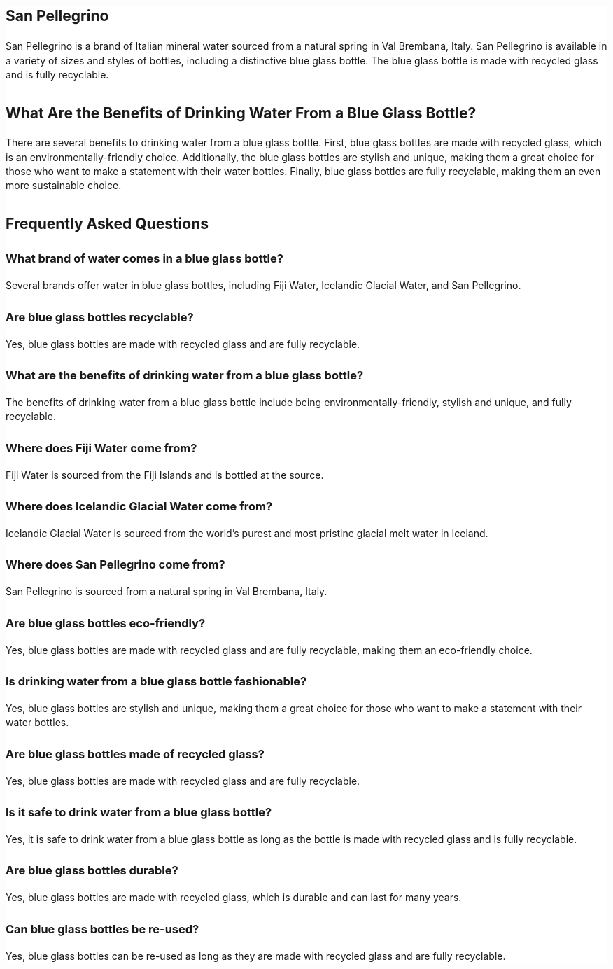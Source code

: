 <h2>San Pellegrino</h2>

<p>San Pellegrino is a brand of Italian mineral water sourced from a natural spring in Val Brembana, Italy. San Pellegrino is available in a variety of sizes and styles of bottles, including a distinctive blue glass bottle. The blue glass bottle is made with recycled glass and is fully recyclable.</p>

<h2>What Are the Benefits of Drinking Water From a Blue Glass Bottle?</h2>

<p>There are several benefits to drinking water from a blue glass bottle. First, blue glass bottles are made with recycled glass, which is an environmentally-friendly choice. Additionally, the blue glass bottles are stylish and unique, making them a great choice for those who want to make a statement with their water bottles. Finally, blue glass bottles are fully recyclable, making them an even more sustainable choice.</p>

<h2>Frequently Asked Questions</h2>

<h3>What brand of water comes in a blue glass bottle?</h3>
<p>Several brands offer water in blue glass bottles, including Fiji Water, Icelandic Glacial Water, and San Pellegrino.</p>

<h3>Are blue glass bottles recyclable?</h3>
<p>Yes, blue glass bottles are made with recycled glass and are fully recyclable.</p>

<h3>What are the benefits of drinking water from a blue glass bottle?</h3>
<p>The benefits of drinking water from a blue glass bottle include being environmentally-friendly, stylish and unique, and fully recyclable.</p>

<h3>Where does Fiji Water come from?</h3>
<p>Fiji Water is sourced from the Fiji Islands and is bottled at the source.</p>

<h3>Where does Icelandic Glacial Water come from?</h3>
<p>Icelandic Glacial Water is sourced from the world’s purest and most pristine glacial melt water in Iceland.</p>

<h3>Where does San Pellegrino come from?</h3>
<p>San Pellegrino is sourced from a natural spring in Val Brembana, Italy.</p>

<h3>Are blue glass bottles eco-friendly?</h3>
<p>Yes, blue glass bottles are made with recycled glass and are fully recyclable, making them an eco-friendly choice.</p>

<h3>Is drinking water from a blue glass bottle fashionable?</h3>
<p>Yes, blue glass bottles are stylish and unique, making them a great choice for those who want to make a statement with their water bottles.</p>

<h3>Are blue glass bottles made of recycled glass?</h3>
<p>Yes, blue glass bottles are made with recycled glass and are fully recyclable.</p>

<h3>Is it safe to drink water from a blue glass bottle?</h3>
<p>Yes, it is safe to drink water from a blue glass bottle as long as the bottle is made with recycled glass and is fully recyclable.</p>

<h3>Are blue glass bottles durable?</h3>
<p>Yes, blue glass bottles are made with recycled glass, which is durable and can last for many years.</p>

<h3>Can blue glass bottles be re-used?</h3>
<p>Yes, blue glass bottles can be re-used as long as they are made with recycled glass and are fully recyclable.</p>
